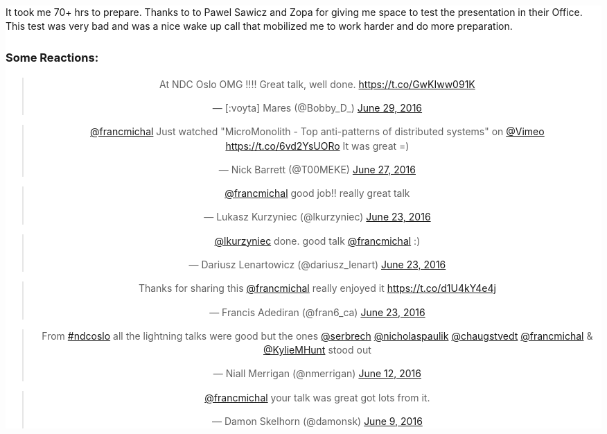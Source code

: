 <p>It took me 70+ hrs to prepare. Thanks to to Pawel Sawicz and Zopa for giving me space to test the presentation in their Office. This test was very bad and was a nice wake up call that mobilized me to work harder and do more preparation.</p>

<h3>Some Reactions:</h3>

<center>
<blockquote class="twitter-tweet" data-lang="en"><p lang="en" dir="ltr">At NDC Oslo OMG !!!! Great talk, well done. <a href="https://t.co/GwKIww091K">https://t.co/GwKIww091K</a></p>&mdash; [:voyta]  Mares (@Bobby_D_) <a href="https://twitter.com/Bobby_D_/status/748074201458876417">June 29, 2016</a></blockquote>
</center>

<center>
<blockquote class="twitter-tweet" data-cards="hidden" data-lang="en"><p lang="en" dir="ltr"><a href="https://twitter.com/francmichal">@francmichal</a> Just watched &quot;MicroMonolith - Top anti-patterns of distributed systems&quot; on <a href="https://twitter.com/Vimeo">@Vimeo</a> <a href="https://t.co/6vd2YsUORo">https://t.co/6vd2YsUORo</a> It was great =)</p>&mdash; Nick Barrett (@T00MEKE) <a href="https://twitter.com/T00MEKE/status/747564131125854208">June 27, 2016</a></blockquote>
</center>

<center>
<blockquote class="twitter-tweet" data-conversation="none" data-lang="en"><p lang="en" dir="ltr"><a href="https://twitter.com/francmichal">@francmichal</a> good job!! really great talk</p>&mdash; Lukasz Kurzyniec (@lkurzyniec) <a href="https://twitter.com/lkurzyniec/status/745969685410222081">June 23, 2016</a></blockquote>
</center>

<center>
<blockquote class="twitter-tweet" data-conversation="none" data-lang="en"><p lang="en" dir="ltr"><a href="https://twitter.com/lkurzyniec">@lkurzyniec</a> done. good talk <a href="https://twitter.com/francmichal">@francmichal</a> :)</p>&mdash; Dariusz Lenartowicz (@dariusz_lenart) <a href="https://twitter.com/dariusz_lenart/status/745964704611377152">June 23, 2016</a></blockquote>
</center>

<center>
<blockquote class="twitter-tweet" data-lang="en"><p lang="en" dir="ltr">Thanks for sharing this <a href="https://twitter.com/francmichal">@francmichal</a> really enjoyed it <a href="https://t.co/d1U4kY4e4j">https://t.co/d1U4kY4e4j</a></p>&mdash; Francis Adediran (@fran6_ca) <a href="https://twitter.com/fran6_ca/status/745960472449527808">June 23, 2016</a></blockquote>
</center>

<center>
<blockquote class="twitter-tweet" data-lang="en"><p lang="en" dir="ltr">From <a href="https://twitter.com/hashtag/ndcoslo?src=hash">#ndcoslo</a> all the lightning talks were good but the ones  <a href="https://twitter.com/serbrech">@serbrech</a> <a href="https://twitter.com/nicholaspaulik">@nicholaspaulik</a> <a href="https://twitter.com/chaugstvedt">@chaugstvedt</a> <a href="https://twitter.com/francmichal">@francmichal</a> &amp; <a href="https://twitter.com/KylieMHunt">@KylieMHunt</a> stood out</p>&mdash; Niall Merrigan (@nmerrigan) <a href="https://twitter.com/nmerrigan/status/741997239762059264">June 12, 2016</a></blockquote>
</center>

<center>
<blockquote class="twitter-tweet" data-lang="en"><p lang="en" dir="ltr"><a href="https://twitter.com/francmichal">@francmichal</a> your talk was great got lots from it.</p>&mdash; Damon Skelhorn (@damonsk) <a href="https://twitter.com/damonsk/status/741000497331613696">June 9, 2016</a></blockquote>
</center>
